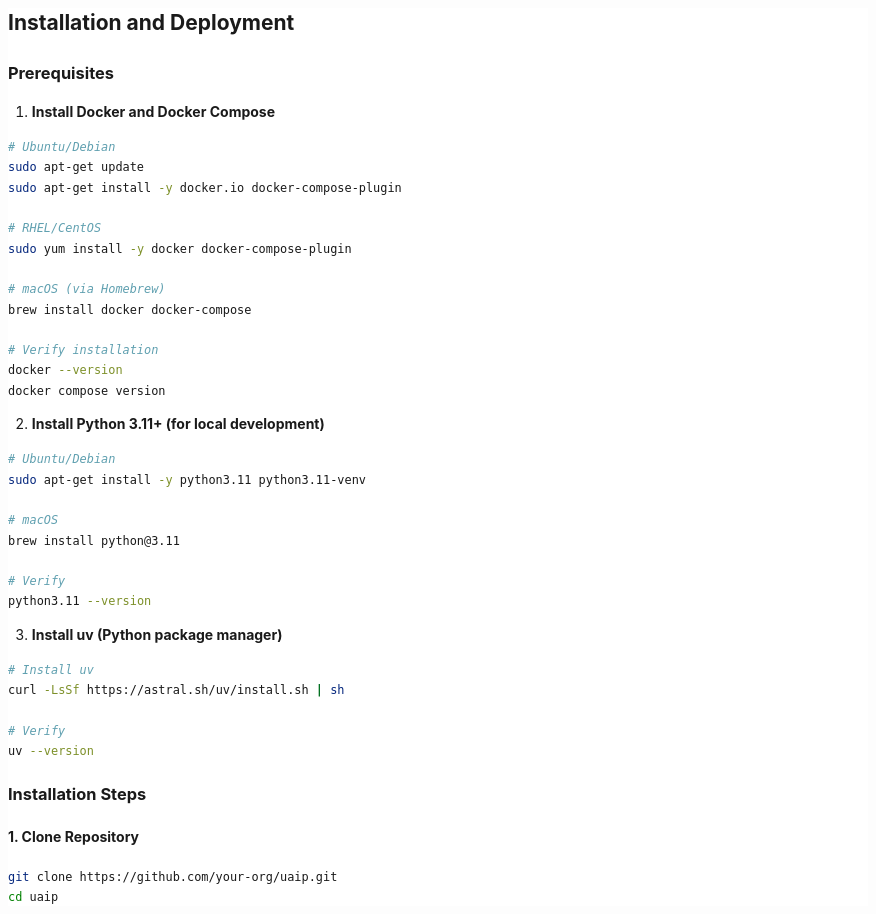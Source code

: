 
## Installation and Deployment

### Prerequisites

1. **Install Docker and Docker Compose**

```bash
# Ubuntu/Debian
sudo apt-get update
sudo apt-get install -y docker.io docker-compose-plugin

# RHEL/CentOS
sudo yum install -y docker docker-compose-plugin

# macOS (via Homebrew)
brew install docker docker-compose

# Verify installation
docker --version
docker compose version
```

2. **Install Python 3.11+ (for local development)**

```bash
# Ubuntu/Debian
sudo apt-get install -y python3.11 python3.11-venv

# macOS
brew install python@3.11

# Verify
python3.11 --version
```

3. **Install uv (Python package manager)**

```bash
# Install uv
curl -LsSf https://astral.sh/uv/install.sh | sh

# Verify
uv --version
```

### Installation Steps

#### 1. Clone Repository

```bash
git clone https://github.com/your-org/uaip.git
cd uaip
```
